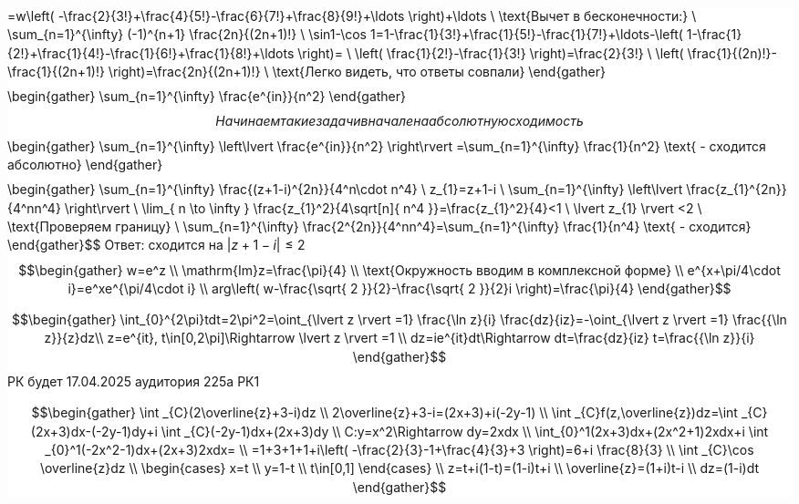 =w\left( -\frac{2}{3!}+\frac{4}{5!}-\frac{6}{7!}+\frac{8}{9!}+\ldots \right)+\ldots \\
\text{Вычет в бесконечности:} \\
\sum_{n=1}^{\infty} (-1)^{n+1} \frac{2n}{(2n+1)!} \\
\sin1-\cos 1=1-\frac{1}{3!}+\frac{1}{5!}-\frac{1}{7!}+\ldots-\left( 1-\frac{1}{2!}+\frac{1}{4!}-\frac{1}{6!}+\frac{1}{8!}+\ldots \right)= \\
\left( \frac{1}{2!}-\frac{1}{3!} \right)=\frac{2}{3!} \\
\left( \frac{1}{(2n)!}-\frac{1}{(2n+1)!} \right)=\frac{2n}{(2n+1)!} \\
\text{Легко видеть, что ответы совпали}
\end{gather}$$
$$\begin{gather}
\sum_{n=1}^{\infty} \frac{e^{in}}{n^2}
\end{gather}$$
Начинаем такие задачи в начале на абсолютную сходимость
$$\begin{gather}
\sum_{n=1}^{\infty} \left\lvert  \frac{e^{in}}{n^2}  \right\rvert =\sum_{n=1}^{\infty} \frac{1}{n^2} \text{ - сходится абсолютно}
\end{gather}$$
$$\begin{gather}
\sum_{n=1}^{\infty} \frac{(z+1-i)^{2n}}{4^n\cdot n^4} \\
z_{1}=z+1-i \\
\sum_{n=1}^{\infty} \left\lvert  \frac{z_{1}^{2n}}{4^nn^4}  \right\rvert  \\
\lim_{ n \to \infty }  \frac{z_{1}^2}{4\sqrt[n]{ n^4  }}=\frac{z_{1}^2}{4}<1 \\
\lvert z_{1} \rvert <2 \\
\text{Проверяем границу} \\
\sum_{n=1}^{\infty} \frac{2^{2n}}{4^nn^4}=\sum_{n=1}^{\infty} \frac{1}{n^4} \text{ - сходится}
\end{gather}$$
Ответ: сходится на $\lvert z+1-i \rvert\leq 2$
$$\begin{gather}
w=e^z \\
\mathrm{Im}z=\frac{\pi}{4} \\
\text{Окружность вводим в комплексной форме} \\
e^{x+\pi/4\cdot i}=e^xe^{\pi/4\cdot i} \\
arg\left( w-\frac{\sqrt{ 2 }}{2}-\frac{\sqrt{ 2 }}{2}i \right)=\frac{\pi}{4}
\end{gather}$$






$$\begin{gather}
\int_{0}^{2\pi}tdt=2\pi^2=\oint_{\lvert z \rvert =1} \frac{\ln z}{i} \frac{dz}{iz}=-\oint_{\lvert z \rvert =1} \frac{{\ln z}}{z}dz\\
z=e^{it}, t\in[0,2\pi]\Rightarrow \lvert z \rvert =1 \\
dz=ie^{it}dt\Rightarrow dt=\frac{dz}{iz} 
t=\frac{{\ln z}}{i} 
\end{gather}$$
РК будет 17.04.2025 аудитория 225а РК1


$$\begin{gather}
\int _{C}(2\overline{z}+3-i)dz \\
2\overline{z}+3-i=(2x+3)+i(-2y-1) \\
\int _{C}f(z,\overline{z})dz=\int _{C}(2x+3)dx-(-2y-1)dy+i \int _{C}(-2y-1)dx+(2x+3)dy \\
C:y=x^2\Rightarrow dy=2xdx \\
\int_{0}^1(2x+3)dx+(2x^2+1)2xdx+i \int _{0}^1(-2x^2-1)dx+(2x+3)2xdx= \\
=1+3+1+1+i\left( -\frac{2}{3}-1+\frac{4}{3}+3 \right)=6+i \frac{8}{3} \\
\int _{C}\cos \overline{z}dz \\
\begin{cases}
x=t \\
y=1-t \\
t\in[0,1]
\end{cases} \\
z=t+i(1-t)=(1-i)t+i \\
\overline{z}=(1+i)t-i \\
dz=(1-i)dt
\end{gather}$$